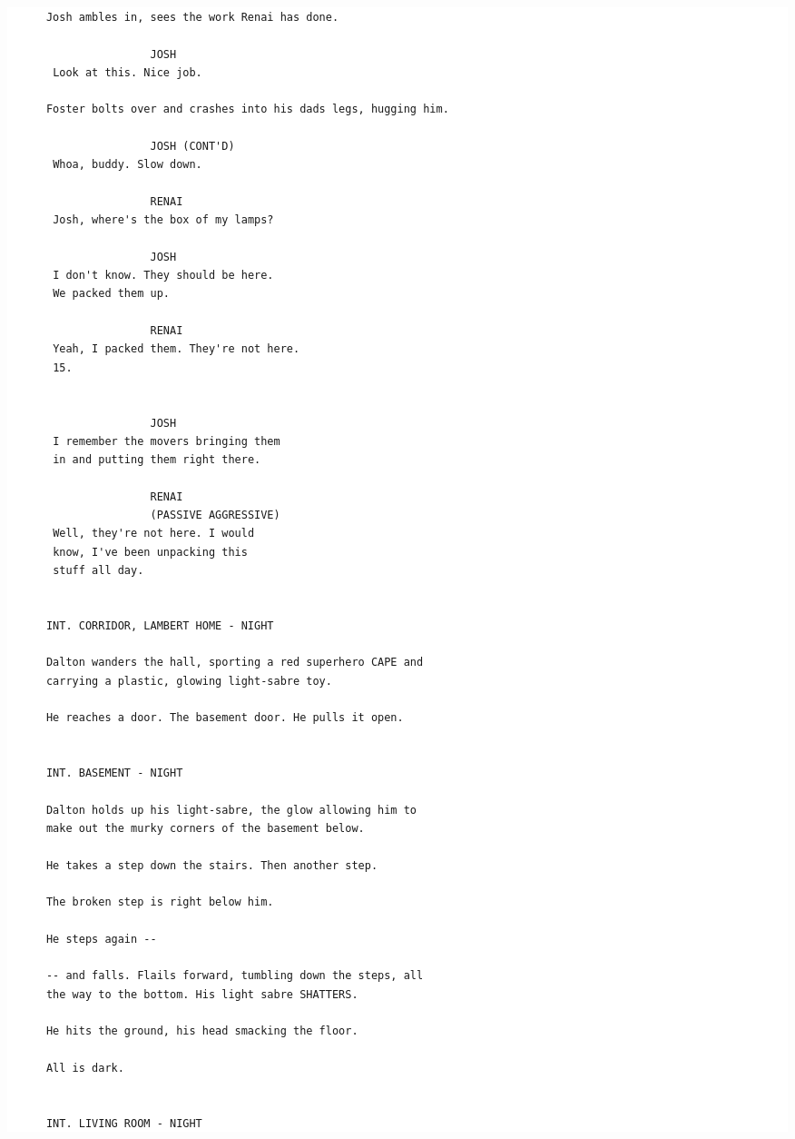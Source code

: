           Josh ambles in, sees the work Renai has done.
                         
                          JOSH
           Look at this. Nice job.
                         
          Foster bolts over and crashes into his dads legs, hugging him.
                         
                          JOSH (CONT'D)
           Whoa, buddy. Slow down.
                         
                          RENAI
           Josh, where's the box of my lamps?
                         
                          JOSH
           I don't know. They should be here.
           We packed them up.
                         
                          RENAI
           Yeah, I packed them. They're not here.
           15.
                         
                         
                          JOSH
           I remember the movers bringing them
           in and putting them right there.
                         
                          RENAI
                          (PASSIVE AGGRESSIVE)
           Well, they're not here. I would
           know, I've been unpacking this
           stuff all day.
                         
                         
          INT. CORRIDOR, LAMBERT HOME - NIGHT
                         
          Dalton wanders the hall, sporting a red superhero CAPE and
          carrying a plastic, glowing light-sabre toy.
                         
          He reaches a door. The basement door. He pulls it open.
                         
                         
          INT. BASEMENT - NIGHT
                         
          Dalton holds up his light-sabre, the glow allowing him to
          make out the murky corners of the basement below.
                         
          He takes a step down the stairs. Then another step.
                         
          The broken step is right below him.
                         
          He steps again --
                         
          -- and falls. Flails forward, tumbling down the steps, all
          the way to the bottom. His light sabre SHATTERS.
                         
          He hits the ground, his head smacking the floor.
                         
          All is dark.
                         
                         
          INT. LIVING ROOM - NIGHT
                         